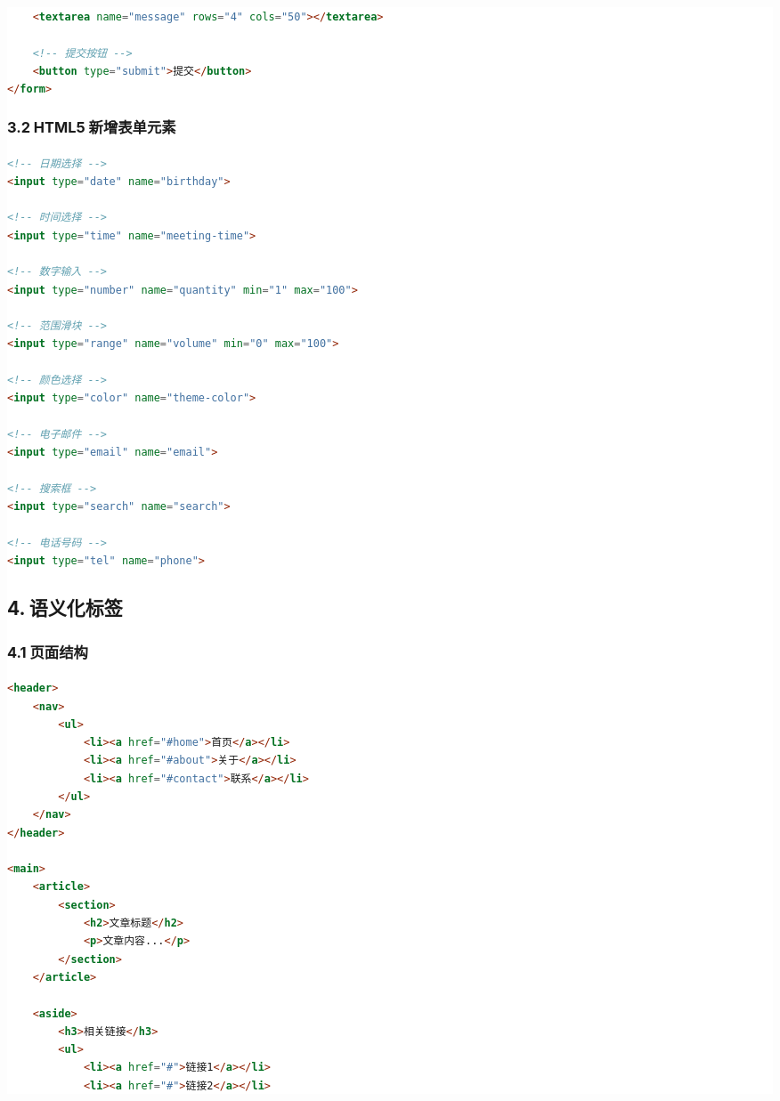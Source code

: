 ```html
    <textarea name="message" rows="4" cols="50"></textarea>
    
    <!-- 提交按钮 -->
    <button type="submit">提交</button>
</form>
```

### 3.2 HTML5 新增表单元素

```html
<!-- 日期选择 -->
<input type="date" name="birthday">

<!-- 时间选择 -->
<input type="time" name="meeting-time">

<!-- 数字输入 -->
<input type="number" name="quantity" min="1" max="100">

<!-- 范围滑块 -->
<input type="range" name="volume" min="0" max="100">

<!-- 颜色选择 -->
<input type="color" name="theme-color">

<!-- 电子邮件 -->
<input type="email" name="email">

<!-- 搜索框 -->
<input type="search" name="search">

<!-- 电话号码 -->
<input type="tel" name="phone">
```

## 4. 语义化标签

### 4.1 页面结构

```html
<header>
    <nav>
        <ul>
            <li><a href="#home">首页</a></li>
            <li><a href="#about">关于</a></li>
            <li><a href="#contact">联系</a></li>
        </ul>
    </nav>
</header>

<main>
    <article>
        <section>
            <h2>文章标题</h2>
            <p>文章内容...</p>
        </section>
    </article>
    
    <aside>
        <h3>相关链接</h3>
        <ul>
            <li><a href="#">链接1</a></li>
            <li><a href="#">链接2</a></li>
```